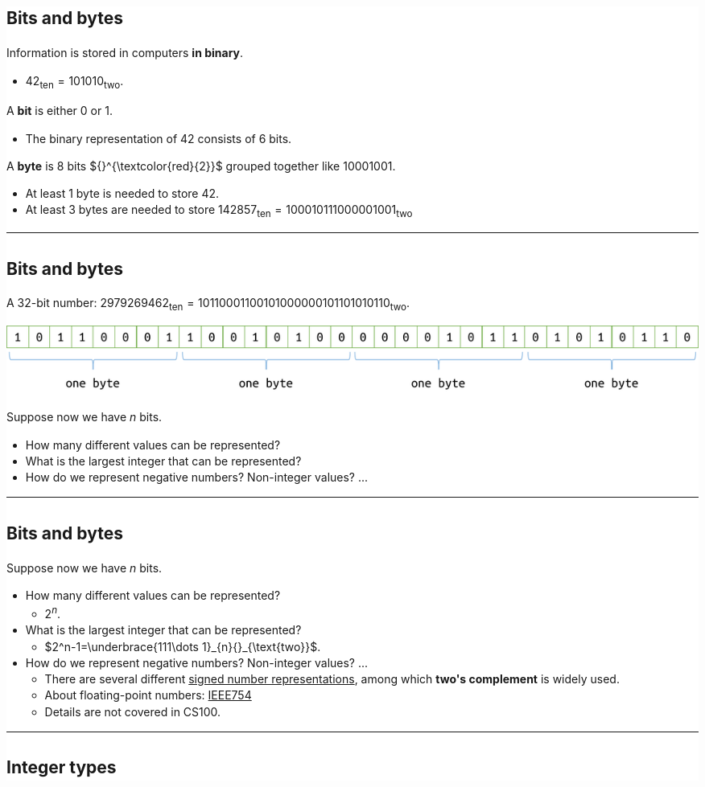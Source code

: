 
## Bits and bytes

Information is stored in computers **in binary**.

- $42_{\text{ten}}=101010_{\text{two}}$.

A **bit** is either $0$ or $1$.

- The binary representation of $42$ consists of $6$ bits.

A **byte** is $8$ bits ${}^{\textcolor{red}{2}}$ grouped together like $10001001$.

- At least $1$ byte is needed to store $42$.
- At least $3$ bytes are needed to store $142857_{\text{ten}}=100010111000001001_{\text{two}}$

---

## Bits and bytes

A 32-bit number: $2979269462_{\text{ten}}=10110001100101000000101101010110_{\text{two}}$.

<a align="center">
  <img src="img/32bitint.png">
</a>

Suppose now we have $n$ bits.

- How many different values can be represented?
- What is the largest integer that can be represented?
- How do we represent negative numbers? Non-integer values? ...

---

## Bits and bytes

Suppose now we have $n$ bits.

- How many different values can be represented?
  - $2^n$.
- What is the largest integer that can be represented?
  - $2^n-1=\underbrace{111\dots 1}_{n}{}_{\text{two}}$.
- How do we represent negative numbers? Non-integer values? ...
  - There are several different [signed number representations](https://en.wikipedia.org/wiki/Signed_number_representations), among which **two's complement** is widely used.
  - About floating-point numbers: [IEEE754](https://en.wikipedia.org/wiki/IEEE_754)
  - Details are not covered in CS100.

---

## Integer types
